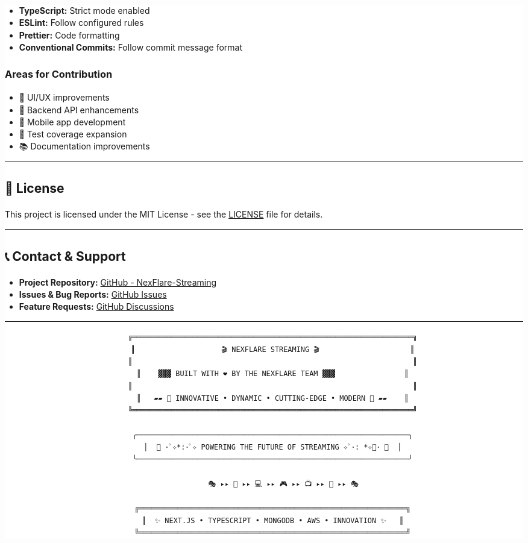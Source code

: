 - **TypeScript:** Strict mode enabled
- **ESLint:** Follow configured rules
- **Prettier:** Code formatting
- **Conventional Commits:** Follow commit message format

### Areas for Contribution

- 🎨 UI/UX improvements
- 🔧 Backend API enhancements
- 📱 Mobile app development
- 🧪 Test coverage expansion
- 📚 Documentation improvements

---

## 📄 License

This project is licensed under the MIT License - see the [LICENSE](LICENSE) file for details.

---

## 📞 Contact & Support

- **Project Repository:** [GitHub - NexFlare-Streaming](https://github.com/ArsathPrabu96-PE/NexFlare-Streaming)
- **Issues & Bug Reports:** [GitHub Issues](https://github.com/ArsathPrabu96-PE/NexFlare-Streaming/issues)
- **Feature Requests:** [GitHub Discussions](https://github.com/ArsathPrabu96-PE/NexFlare-Streaming/discussions)

---

<div align="center">

<div align="center">

```
    ╔═════════════════════════════════════════════════════════════════╗
    ║                    🎬 NEXFLARE STREAMING 🎬                     ║
    ║                                                                 ║
    ║    ▓▓▓ BUILT WITH ❤️ BY THE NEXFLARE TEAM ▓▓▓                ║
    ║                                                                 ║
    ║   ▰▰ 💫 INNOVATIVE • DYNAMIC • CUTTING-EDGE • MODERN 💫 ▰▰    ║
    ╚═════════════════════════════════════════════════════════════════╝
    
    ╭───────────────────────────────────────────────────────────────╮
    │  🌟 ･ﾟ✧*:･ﾟ✧ POWERING THE FUTURE OF STREAMING ✧ﾟ･: *✧ﾟ･ 🌟  │
    ╰───────────────────────────────────────────────────────────────╯
    
         🎭 ▸▸ 📱 ▸▸ 💻 ▸▸ 🎮 ▸▸ 📺 ▸▸ 🎵 ▸▸ 🎭
         
    ╔══════════════════════════════════════════════════════════════╗
    ║  ✨ NEXT.JS • TYPESCRIPT • MONGODB • AWS • INNOVATION ✨   ║
    ╚══════════════════════════════════════════════════════════════╝
```
